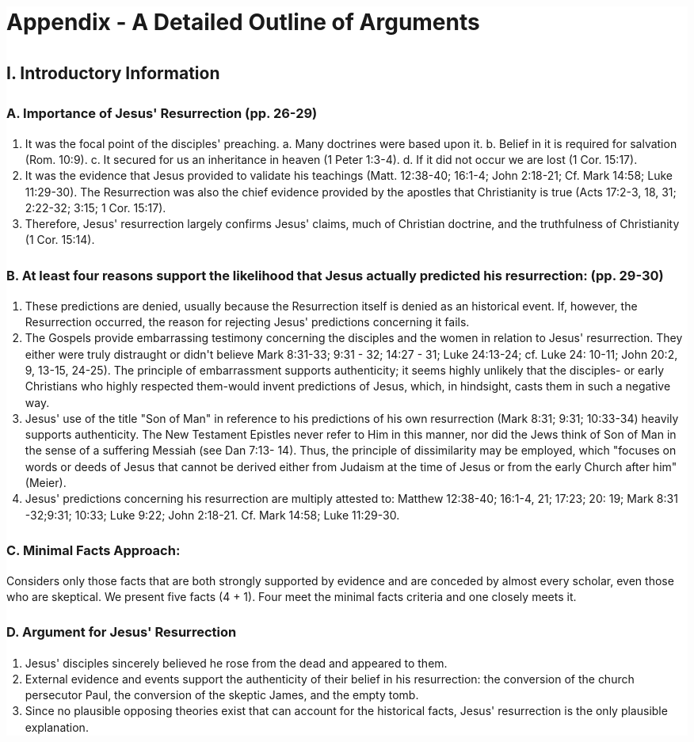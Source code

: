 # Appendix - A Detailed Outline of Arguments

## I. Introductory Information

### A. Importance of Jesus' Resurrection (pp. 26-29)

1. It was the focal point of the disciples' preaching.
a. Many doctrines were based upon it.
b. Belief in it is required for salvation (Rom. 10:9).
c. It secured for us an inheritance in heaven (1 Peter 1:3-4).
d. If it did not occur we are lost (1 Cor. 15:17).
2. It was the evidence that Jesus provided to validate his teachings
(Matt. 12:38-40; 16:1-4; John 2:18-21; Cf. Mark 14:58; Luke 11:29-30). The Resurrection was also the chief evidence provided by the apostles that Christianity is true (Acts 17:2-3, 18, 31; 2:22-32; 3:15; 1 Cor. 15:17).
3. Therefore, Jesus' resurrection largely confirms Jesus' claims, much of Christian doctrine, and the truthfulness of Christianity (1 Cor. 15:14).

### B. At least four reasons support the likelihood that Jesus actually predicted his resurrection: (pp. 29-30)

1. These predictions are denied, usually because the Resurrection itself is denied as an historical event. If, however, the Resurrection occurred, the reason for rejecting Jesus' predictions concerning it fails.
2. The Gospels provide embarrassing testimony concerning the disciples and the women in relation to Jesus' resurrection. They either were truly distraught or didn't believe Mark 8:31-33; 9:31 - 32; 14:27 - 31; Luke 24:13-24; cf. Luke 24: 10-11; John 20:2, 9, 13-15, 24-25). The principle of embarrassment supports authenticity; it
seems highly unlikely that the disciples- or early Christians who highly respected them-would invent predictions of Jesus, which, in hindsight, casts them in such a negative way.
3. Jesus' use of the title "Son of Man" in reference to his predictions of his own resurrection (Mark 8:31; 9:31; 10:33-34) heavily supports authenticity. The New Testament Epistles never refer to Him in this manner, nor did the Jews think of Son of Man in the sense of a suffering Messiah (see Dan 7:13- 14). Thus, the principle of dissimilarity may be employed, which "focuses on words or deeds of Jesus that
cannot be derived either from Judaism at the time of Jesus or from the early Church after him" (Meier).
4. Jesus' predictions concerning his resurrection are multiply attested to: Matthew 12:38-40; 16:1-4, 21; 17:23; 20: 19; Mark 8:31 -32;9:31; 10:33; Luke 9:22; John 2:18-21. Cf. Mark 14:58; Luke 11:29-30.

### C. Minimal Facts Approach:

Considers only those facts that are both strongly supported by evidence and are conceded by almost every scholar, even those who are skeptical. We present five facts (4 + 1). Four meet the minimal facts criteria and one closely meets it.

### D. Argument for Jesus' Resurrection

1. Jesus' disciples sincerely believed he rose from the dead and appeared to them.
2. External evidence and events support the authenticity of their belief in his resurrection: the conversion of the church persecutor Paul, the conversion of the skeptic James, and the empty tomb.
3. Since no plausible opposing theories exist that can account for the historical facts, Jesus' resurrection is the only plausible explanation.
